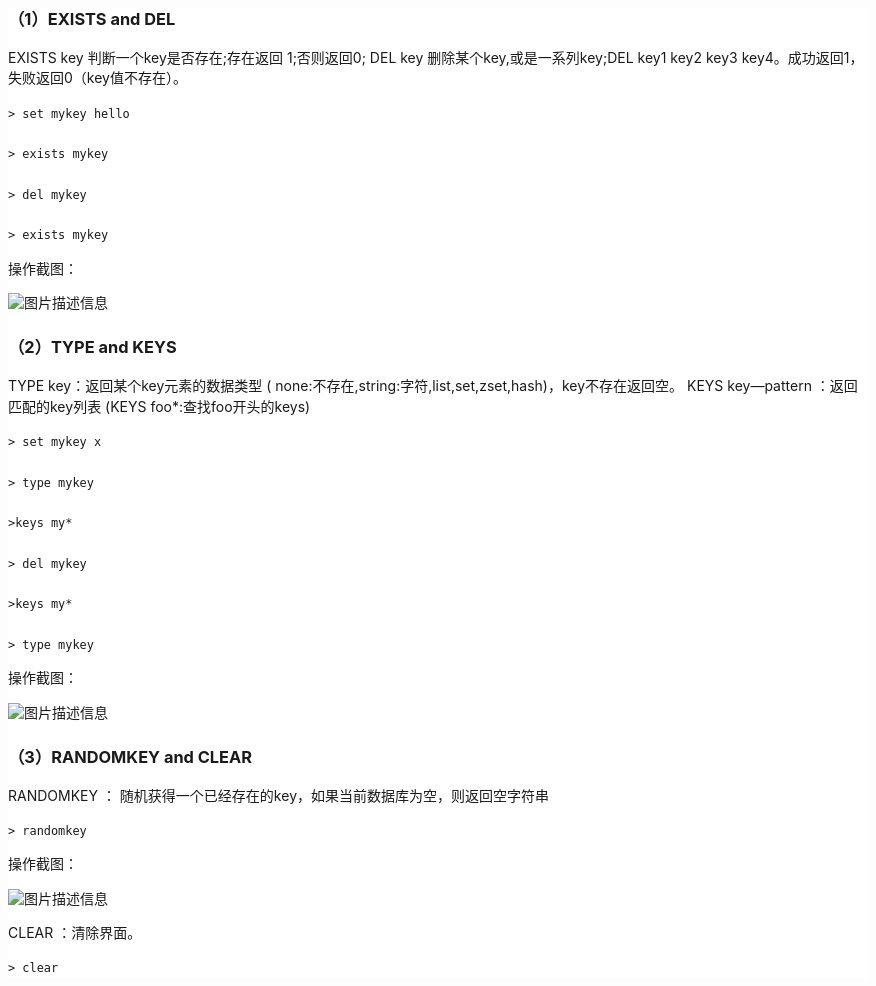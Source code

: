 ### （1）EXISTS and DEL
EXISTS key 判断一个key是否存在;存在返回 1;否则返回0;
DEL key  删除某个key,或是一系列key;DEL key1 key2 key3 key4。成功返回1，失败返回0（key值不存在）。


```
> set mykey hello

> exists mykey

> del mykey

> exists mykey
```

操作截图：

![图片描述信息](https://dn-anything-about-doc.qbox.me/userid42227labid911time1429498813713?watermark/1/image/aHR0cDovL3N5bC1zdGF0aWMucWluaXVkbi5jb20vaW1nL3dhdGVybWFyay5wbmc=/dissolve/60/gravity/SouthEast/dx/0/dy/10)


### （2）TYPE and KEYS 

TYPE key：返回某个key元素的数据类型 ( none:不存在,string:字符,list,set,zset,hash)，key不存在返回空。
KEYS key—pattern ：返回匹配的key列表 (KEYS foo*:查找foo开头的keys)

```
> set mykey x

> type mykey

>keys my*

> del mykey

>keys my*

> type mykey
```
操作截图：

![图片描述信息](https://dn-anything-about-doc.qbox.me/userid42227labid913time1429516992936?watermark/1/image/aHR0cDovL3N5bC1zdGF0aWMucWluaXVkbi5jb20vaW1nL3dhdGVybWFyay5wbmc=/dissolve/60/gravity/SouthEast/dx/0/dy/10)



### （3）RANDOMKEY and CLEAR
RANDOMKEY ： 随机获得一个已经存在的key，如果当前数据库为空，则返回空字符串
```
> randomkey
```
操作截图：

![图片描述信息](https://dn-anything-about-doc.qbox.me/userid42227labid913time1429515047669?watermark/1/image/aHR0cDovL3N5bC1zdGF0aWMucWluaXVkbi5jb20vaW1nL3dhdGVybWFyay5wbmc=/dissolve/60/gravity/SouthEast/dx/0/dy/10)

CLEAR ：清除界面。
```
> clear
```
